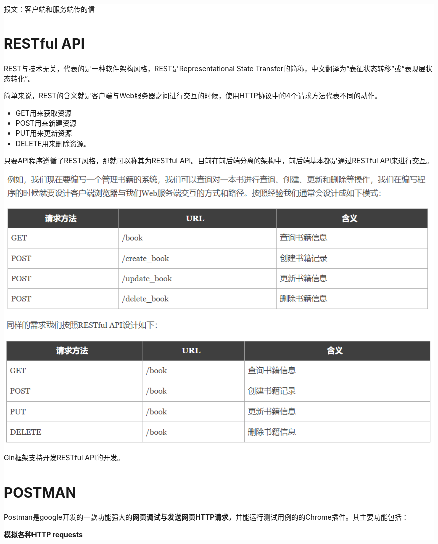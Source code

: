 报文：客户端和服务端传的信

# RESTful API

REST与技术无关，代表的是一种软件架构风格，REST是Representational State Transfer的简称，中文翻译为“表征状态转移”或“表现层状态转化”。

简单来说，REST的含义就是客户端与Web服务器之间进行交互的时候，使用HTTP协议中的4个请求方法代表不同的动作。

- GET用来获取资源
- POST用来新建资源
- PUT用来更新资源
- DELETE用来删除资源。

只要API程序遵循了REST风格，那就可以称其为RESTful API。目前在前后端分离的架构中，前后端基本都是通过RESTful API来进行交互。

![img](assets/1649123484410-cd765003-c9df-4205-9bc4-d7e610eb6b01.png)

![img](assets/1649123495769-0854aa86-424d-477b-8d5e-022571592802.png)

Gin框架支持开发RESTful API的开发。

# POSTMAN

Postman是google开发的一款功能强大的**网页调试与发送网页HTTP请求**，并能运行测试用例的的Chrome插件。其主要功能包括：

**模拟各种HTTP requests**
